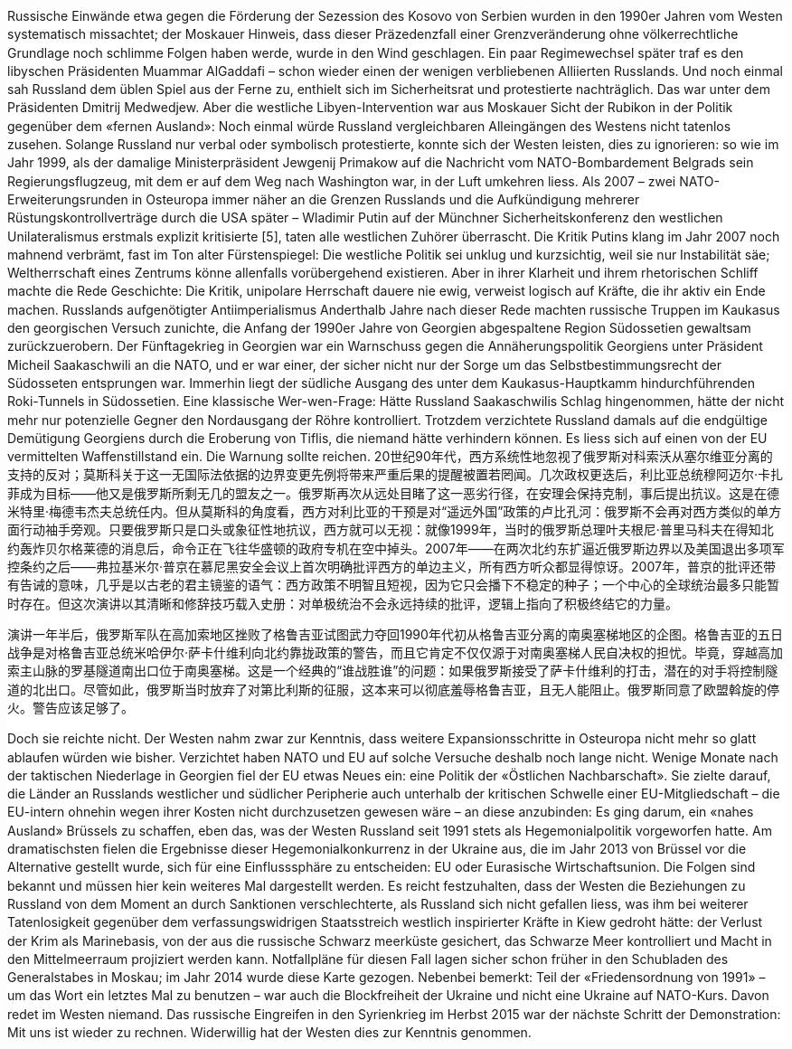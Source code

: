 Russische Einwände etwa gegen die Förderung der Sezession des Kosovo von Serbien wurden in den 1990er Jahren vom Westen systematisch missachtet; der Moskauer Hinweis, dass dieser Präzedenzfall einer Grenzveränderung ohne völkerrechtliche Grundlage noch schlimme Folgen haben werde, wurde in den Wind geschlagen. Ein paar Regimewechsel später traf es den libyschen Präsidenten Muammar AlGaddafi – schon wieder einen der wenigen verbliebenen Alliierten Russlands. Und noch einmal sah Russland dem üblen Spiel aus der Ferne zu, enthielt sich im Sicherheitsrat und protestierte nachträglich. Das war unter dem Präsidenten Dmitrij Medwedjew. Aber die westliche Libyen-Intervention war aus Moskauer Sicht der Rubikon in der Politik gegenüber dem «fernen Ausland»: Noch einmal würde Russland vergleichbaren Alleingängen des Westens nicht tatenlos zusehen. Solange Russland nur verbal oder symbolisch protestierte, konnte sich der Westen leisten, dies zu ignorieren: so wie im Jahr 1999, als der damalige Ministerpräsident Jewgenij Primakow auf die Nachricht vom NATO-Bombardement Belgrads sein Regierungsflugzeug, mit dem er auf dem Weg nach Washington war, in der Luft umkehren liess. Als 2007 – zwei NATO-Erweiterungsrunden in Osteuropa immer näher an die Grenzen Russlands und die Aufkündigung mehrerer Rüstungskontrollverträge durch die USA später – Wladimir Putin auf der Münchner Sicherheitskonferenz den westlichen Unilateralismus erstmals explizit kritisierte [5], taten alle westlichen Zuhörer überrascht. Die Kritik Putins klang im Jahr 2007 noch mahnend verbrämt, fast im Ton alter Fürstenspiegel: Die westliche Politik sei unklug und kurzsichtig, weil sie nur Instabilität säe; Weltherrschaft eines Zentrums könne allenfalls vorübergehend existieren. Aber in ihrer Klarheit und ihrem rhetorischen Schliff machte die Rede Geschichte: Die Kritik, unipolare Herrschaft dauere nie ewig, verweist logisch auf Kräfte, die ihr aktiv ein Ende machen. Russlands aufgenötigter Antiimperialismus Anderthalb Jahre nach dieser Rede machten russische Truppen im Kaukasus den georgischen Versuch zunichte, die Anfang der 1990er Jahre von Georgien abgespaltene Region Südossetien gewaltsam zurückzuerobern. Der Fünftagekrieg in Georgien war ein Warnschuss gegen die Annäherungspolitik Georgiens unter Präsident Micheil Saakaschwili an die NATO, und er war einer, der sicher nicht nur der Sorge um das Selbstbestimmungsrecht der Südosseten entsprungen war. Immerhin liegt der südliche Ausgang des unter dem Kaukasus-Hauptkamm hindurchführenden Roki-Tunnels in Südossetien. Eine klassische Wer-wen-Frage: Hätte Russland Saakaschwilis Schlag hingenommen, hätte der nicht mehr nur potenzielle Gegner den Nordausgang der Röhre kontrolliert. Trotzdem verzichtete Russland damals auf die endgültige Demütigung Georgiens durch die Eroberung von Tiflis, die niemand hätte verhindern können. Es liess sich auf einen von der EU vermittelten Waffenstillstand ein. Die Warnung sollte reichen.
20世纪90年代，西方系统性地忽视了俄罗斯对科索沃从塞尔维亚分离的支持的反对；莫斯科关于这一无国际法依据的边界变更先例将带来严重后果的提醒被置若罔闻。几次政权更迭后，利比亚总统穆阿迈尔·卡扎菲成为目标——他又是俄罗斯所剩无几的盟友之一。俄罗斯再次从远处目睹了这一恶劣行径，在安理会保持克制，事后提出抗议。这是在德米特里·梅德韦杰夫总统任内。但从莫斯科的角度看，西方对利比亚的干预是对“遥远外国”政策的卢比孔河：俄罗斯不会再对西方类似的单方面行动袖手旁观。只要俄罗斯只是口头或象征性地抗议，西方就可以无视：就像1999年，当时的俄罗斯总理叶夫根尼·普里马科夫在得知北约轰炸贝尔格莱德的消息后，命令正在飞往华盛顿的政府专机在空中掉头。2007年——在两次北约东扩逼近俄罗斯边界以及美国退出多项军控条约之后——弗拉基米尔·普京在慕尼黑安全会议上首次明确批评西方的单边主义，所有西方听众都显得惊讶。2007年，普京的批评还带有告诫的意味，几乎是以古老的君主镜鉴的语气：西方政策不明智且短视，因为它只会播下不稳定的种子；一个中心的全球统治最多只能暂时存在。但这次演讲以其清晰和修辞技巧载入史册：对单极统治不会永远持续的批评，逻辑上指向了积极终结它的力量。

演讲一年半后，俄罗斯军队在高加索地区挫败了格鲁吉亚试图武力夺回1990年代初从格鲁吉亚分离的南奥塞梯地区的企图。格鲁吉亚的五日战争是对格鲁吉亚总统米哈伊尔·萨卡什维利向北约靠拢政策的警告，而且它肯定不仅仅源于对南奥塞梯人民自决权的担忧。毕竟，穿越高加索主山脉的罗基隧道南出口位于南奥塞梯。这是一个经典的“谁战胜谁”的问题：如果俄罗斯接受了萨卡什维利的打击，潜在的对手将控制隧道的北出口。尽管如此，俄罗斯当时放弃了对第比利斯的征服，这本来可以彻底羞辱格鲁吉亚，且无人能阻止。俄罗斯同意了欧盟斡旋的停火。警告应该足够了。

Doch sie reichte nicht. Der Westen nahm zwar zur Kenntnis, dass weitere Expansionsschritte in Osteuropa nicht mehr so glatt ablaufen würden wie bisher. Verzichtet haben NATO und EU auf solche Versuche deshalb noch lange nicht. Wenige Monate nach der taktischen Niederlage in Georgien fiel der EU etwas Neues ein: eine Politik der «Östlichen Nachbarschaft». Sie zielte darauf, die Länder an Russlands westlicher und südlicher Peripherie auch unterhalb der kritischen Schwelle einer EU-Mitgliedschaft – die EU-intern ohnehin wegen ihrer Kosten nicht durchzusetzen gewesen wäre – an diese anzubinden: Es ging darum, ein «nahes Ausland» Brüssels zu schaffen, eben das, was der Westen Russland seit 1991 stets als Hegemonialpolitik vorgeworfen hatte. Am dramatischsten fielen die Ergebnisse dieser Hegemonialkonkurrenz in der Ukraine aus, die im Jahr 2013 von Brüssel vor die Alternative gestellt wurde, sich für eine Einflusssphäre zu entscheiden: EU oder Eurasische Wirtschaftsunion. Die Folgen sind bekannt und müssen hier kein weiteres Mal dargestellt werden. Es reicht festzuhalten, dass der Westen die Beziehungen zu Russland von dem Moment an durch Sanktionen verschlechterte, als Russland sich nicht gefallen liess, was ihm bei weiterer Tatenlosigkeit gegenüber dem verfassungswidrigen Staatsstreich westlich inspirierter Kräfte in Kiew gedroht hätte: der Verlust der Krim als Marinebasis, von der aus die russische Schwarz meerküste gesichert, das Schwarze Meer kontrolliert und Macht in den Mittelmeerraum projiziert werden kann. Notfallpläne für diesen Fall lagen sicher schon früher in den Schubladen des Generalstabes in Moskau; im Jahr 2014 wurde diese Karte gezogen. Nebenbei bemerkt: Teil der «Friedensordnung von 1991» – um das Wort ein letztes Mal zu benutzen – war auch die Blockfreiheit der Ukraine und nicht eine Ukraine auf NATO-Kurs. Davon redet im Westen niemand. Das russische Eingreifen in den Syrienkrieg im Herbst 2015 war der nächste Schritt der Demonstration: Mit uns ist wieder zu rechnen. Widerwillig hat der Westen dies zur Kenntnis genommen.